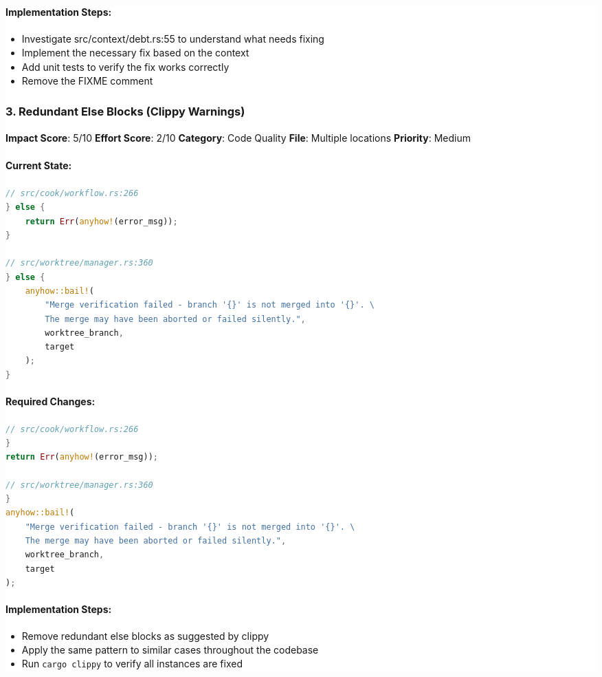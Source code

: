 #### Implementation Steps:
- Investigate src/context/debt.rs:55 to understand what needs fixing
- Implement the necessary fix based on the context
- Add unit tests to verify the fix works correctly
- Remove the FIXME comment

### 3. Redundant Else Blocks (Clippy Warnings)
**Impact Score**: 5/10
**Effort Score**: 2/10
**Category**: Code Quality
**File**: Multiple locations
**Priority**: Medium

#### Current State:
```rust
// src/cook/workflow.rs:266
} else {
    return Err(anyhow!(error_msg));
}

// src/worktree/manager.rs:360
} else {
    anyhow::bail!(
        "Merge verification failed - branch '{}' is not merged into '{}'. \
        The merge may have been aborted or failed silently.",
        worktree_branch,
        target
    );
}
```

#### Required Changes:
```rust
// src/cook/workflow.rs:266
}
return Err(anyhow!(error_msg));

// src/worktree/manager.rs:360
}
anyhow::bail!(
    "Merge verification failed - branch '{}' is not merged into '{}'. \
    The merge may have been aborted or failed silently.",
    worktree_branch,
    target
);
```

#### Implementation Steps:
- Remove redundant else blocks as suggested by clippy
- Apply the same pattern to similar cases throughout the codebase
- Run `cargo clippy` to verify all instances are fixed
